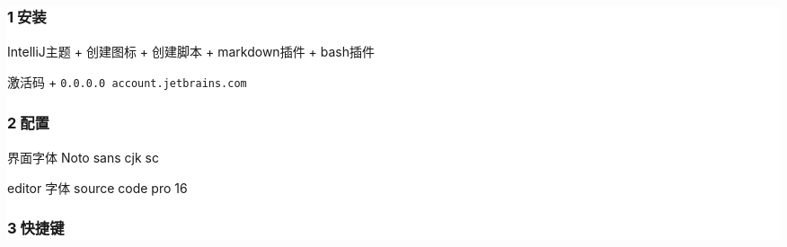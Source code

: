 ### 1 安装

IntelliJ主题 + 创建图标 + 创建脚本 + markdown插件 + bash插件

激活码 + `0.0.0.0 account.jetbrains.com`

### 2 配置

界面字体 Noto sans cjk sc

editor 字体 source code pro 16

### 3 快捷键
